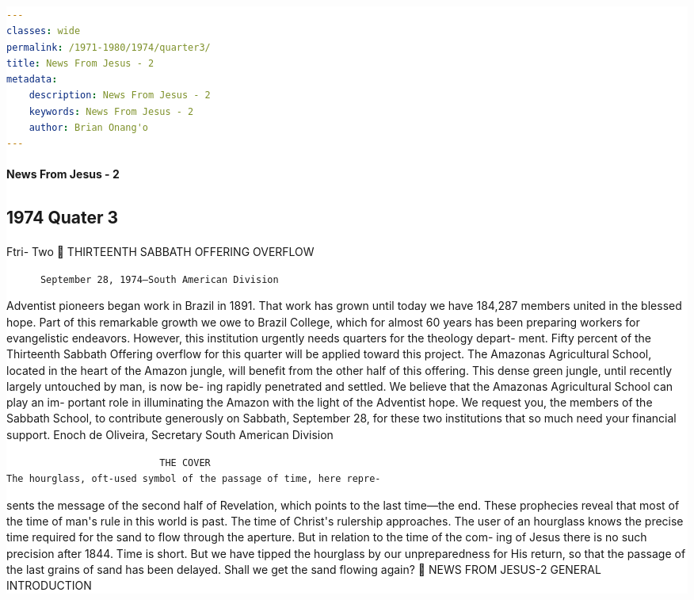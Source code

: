 ```yaml
---
classes: wide
permalink: /1971-1980/1974/quarter3/
title: News From Jesus - 2
metadata:
    description: News From Jesus - 2
    keywords: News From Jesus - 2
    author: Brian Onang'o
---
```


#### News From Jesus - 2

## 1974 Quater 3
Ftri- Two
           THIRTEENTH SABBATH OFFERING OVERFLOW

          September 28, 1974—South American Division

   Adventist pioneers began work in Brazil in 1891. That work has
grown until today we have 184,287 members united in the blessed hope.
   Part of this remarkable growth we owe to Brazil College, which for
almost 60 years has been preparing workers for evangelistic endeavors.
However, this institution urgently needs quarters for the theology depart-
ment. Fifty percent of the Thirteenth Sabbath Offering overflow for this
quarter will be applied toward this project.
    The Amazonas Agricultural School, located in the heart of the
Amazon jungle, will benefit from the other half of this offering. This
dense green jungle, until recently largely untouched by man, is now be-
ing rapidly penetrated and settled.
   We believe that the Amazonas Agricultural School can play an im-
portant role in illuminating the Amazon with the light of the Adventist
hope.
   We request you, the members of the Sabbath School, to contribute
generously on Sabbath, September 28, for these two institutions that so
much need your financial support.
                                     Enoch de Oliveira, Secretary
                                     South American Division




                               THE COVER
    The hourglass, oft-used symbol of the passage of time, here repre-
sents the message of the second half of Revelation, which points to the
last time—the end. These prophecies reveal that most of the time of
man's rule in this world is past. The time of Christ's rulership approaches.
    The user of an hourglass knows the precise time required for the
sand to flow through the aperture. But in relation to the time of the com-
ing of Jesus there is no such precision after 1844. Time is short. But
we have tipped the hourglass by our unpreparedness for His return, so
that the passage of the last grains of sand has been delayed. Shall we
get the sand flowing again?
                      NEWS FROM JESUS-2
                          GENERAL INTRODUCTION
